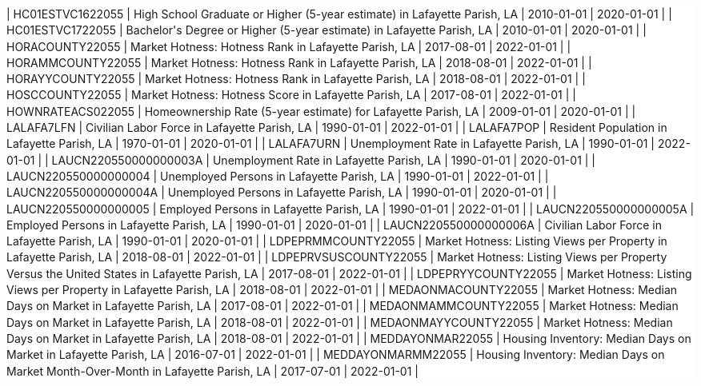 | HC01ESTVC1622055          | High School Graduate or Higher (5-year estimate) in Lafayette Parish, LA                                                                                                      | 2010-01-01          | 2020-01-01        |
| HC01ESTVC1722055          | Bachelor's Degree or Higher (5-year estimate) in Lafayette Parish, LA                                                                                                         | 2010-01-01          | 2020-01-01        |
| HORACOUNTY22055           | Market Hotness: Hotness Rank in Lafayette Parish, LA                                                                                                                          | 2017-08-01          | 2022-01-01        |
| HORAMMCOUNTY22055         | Market Hotness: Hotness Rank in Lafayette Parish, LA                                                                                                                          | 2018-08-01          | 2022-01-01        |
| HORAYYCOUNTY22055         | Market Hotness: Hotness Rank in Lafayette Parish, LA                                                                                                                          | 2018-08-01          | 2022-01-01        |
| HOSCCOUNTY22055           | Market Hotness: Hotness Score in Lafayette Parish, LA                                                                                                                         | 2017-08-01          | 2022-01-01        |
| HOWNRATEACS022055         | Homeownership Rate (5-year estimate) for Lafayette Parish, LA                                                                                                                 | 2009-01-01          | 2020-01-01        |
| LALAFA7LFN                | Civilian Labor Force in Lafayette Parish, LA                                                                                                                                  | 1990-01-01          | 2022-01-01        |
| LALAFA7POP                | Resident Population in Lafayette Parish, LA                                                                                                                                   | 1970-01-01          | 2020-01-01        |
| LALAFA7URN                | Unemployment Rate in Lafayette Parish, LA                                                                                                                                     | 1990-01-01          | 2022-01-01        |
| LAUCN220550000000003A     | Unemployment Rate in Lafayette Parish, LA                                                                                                                                     | 1990-01-01          | 2020-01-01        |
| LAUCN220550000000004      | Unemployed Persons in Lafayette Parish, LA                                                                                                                                    | 1990-01-01          | 2022-01-01        |
| LAUCN220550000000004A     | Unemployed Persons in Lafayette Parish, LA                                                                                                                                    | 1990-01-01          | 2020-01-01        |
| LAUCN220550000000005      | Employed Persons in Lafayette Parish, LA                                                                                                                                      | 1990-01-01          | 2022-01-01        |
| LAUCN220550000000005A     | Employed Persons in Lafayette Parish, LA                                                                                                                                      | 1990-01-01          | 2020-01-01        |
| LAUCN220550000000006A     | Civilian Labor Force in Lafayette Parish, LA                                                                                                                                  | 1990-01-01          | 2020-01-01        |
| LDPEPRMMCOUNTY22055       | Market Hotness: Listing Views per Property in Lafayette Parish, LA                                                                                                            | 2018-08-01          | 2022-01-01        |
| LDPEPRVSUSCOUNTY22055     | Market Hotness: Listing Views per Property Versus the United States in Lafayette Parish, LA                                                                                   | 2017-08-01          | 2022-01-01        |
| LDPEPRYYCOUNTY22055       | Market Hotness: Listing Views per Property in Lafayette Parish, LA                                                                                                            | 2018-08-01          | 2022-01-01        |
| MEDAONMACOUNTY22055       | Market Hotness: Median Days on Market in Lafayette Parish, LA                                                                                                                 | 2017-08-01          | 2022-01-01        |
| MEDAONMAMMCOUNTY22055     | Market Hotness: Median Days on Market in Lafayette Parish, LA                                                                                                                 | 2018-08-01          | 2022-01-01        |
| MEDAONMAYYCOUNTY22055     | Market Hotness: Median Days on Market in Lafayette Parish, LA                                                                                                                 | 2018-08-01          | 2022-01-01        |
| MEDDAYONMAR22055          | Housing Inventory: Median Days on Market in Lafayette Parish, LA                                                                                                              | 2016-07-01          | 2022-01-01        |
| MEDDAYONMARMM22055        | Housing Inventory: Median Days on Market Month-Over-Month in Lafayette Parish, LA                                                                                             | 2017-07-01          | 2022-01-01        |